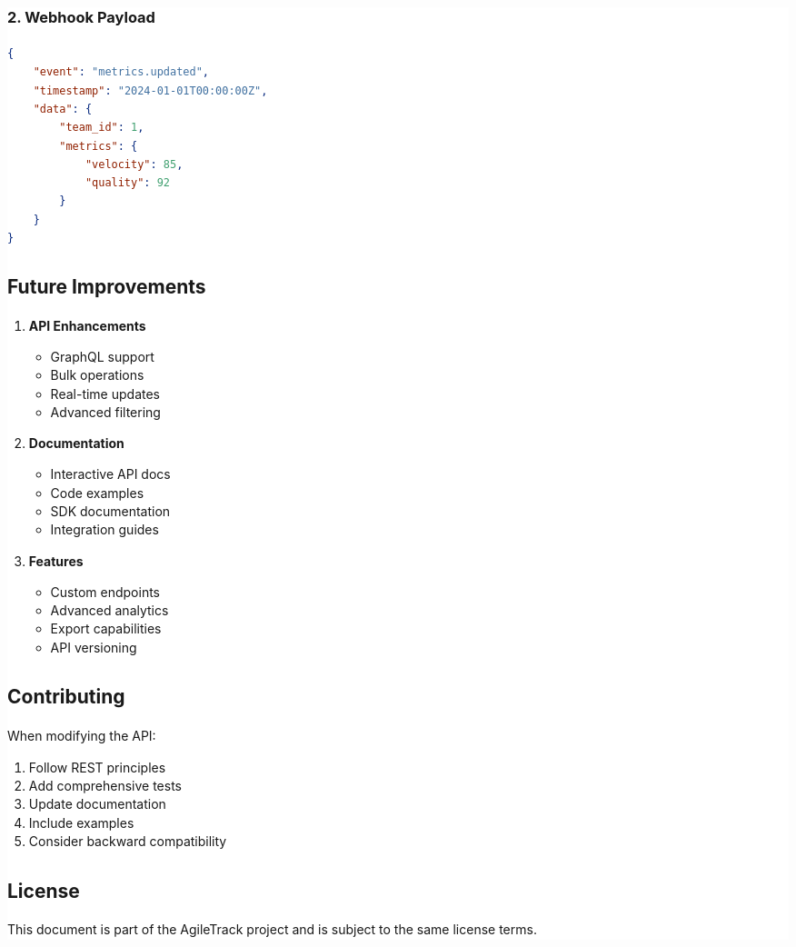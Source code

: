 ### 2. Webhook Payload
```json
{
    "event": "metrics.updated",
    "timestamp": "2024-01-01T00:00:00Z",
    "data": {
        "team_id": 1,
        "metrics": {
            "velocity": 85,
            "quality": 92
        }
    }
}
```

## Future Improvements

1. **API Enhancements**
   - GraphQL support
   - Bulk operations
   - Real-time updates
   - Advanced filtering

2. **Documentation**
   - Interactive API docs
   - Code examples
   - SDK documentation
   - Integration guides

3. **Features**
   - Custom endpoints
   - Advanced analytics
   - Export capabilities
   - API versioning

## Contributing

When modifying the API:

1. Follow REST principles
2. Add comprehensive tests
3. Update documentation
4. Include examples
5. Consider backward compatibility

## License

This document is part of the AgileTrack project and is subject to the same license terms. 